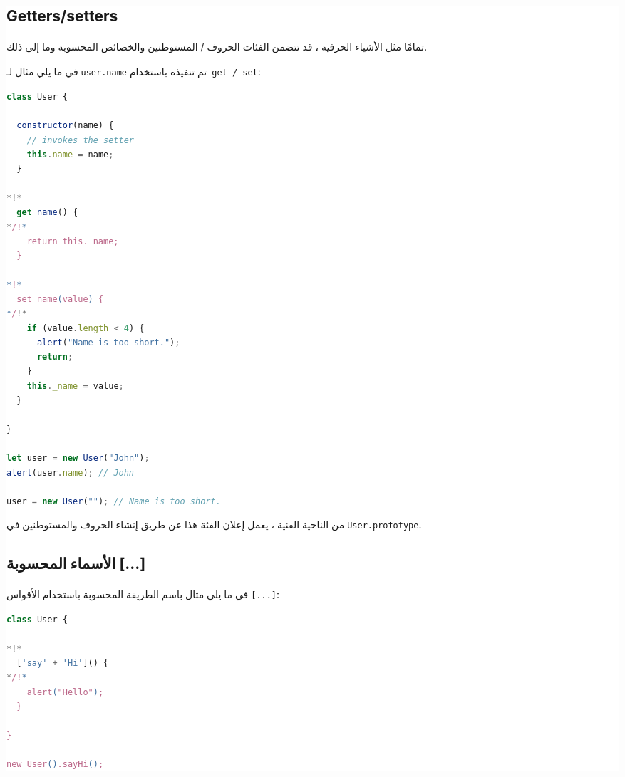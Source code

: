 ```js run
```

## Getters/setters

تمامًا مثل الأشياء الحرفية ، قد تتضمن الفئات الحروف / المستوطنين والخصائص المحسوبة وما إلى ذلك.

في ما يلي مثال لـ `user.name` تم تنفيذه باستخدام` get / set`:

```js run
class User {

  constructor(name) {
    // invokes the setter
    this.name = name;
  }

*!*
  get name() {
*/!*
    return this._name;
  }

*!*
  set name(value) {
*/!*
    if (value.length < 4) {
      alert("Name is too short.");
      return;
    }
    this._name = value;
  }

}

let user = new User("John");
alert(user.name); // John

user = new User(""); // Name is too short.
```

من الناحية الفنية ، يعمل إعلان الفئة هذا عن طريق إنشاء الحروف والمستوطنين في `User.prototype`.

## الأسماء المحسوبة [...]

في ما يلي مثال باسم الطريقة المحسوبة باستخدام الأقواس `[...]`:

```js run
class User {

*!*
  ['say' + 'Hi']() {
*/!*
    alert("Hello");
  }

}

new User().sayHi();
```
